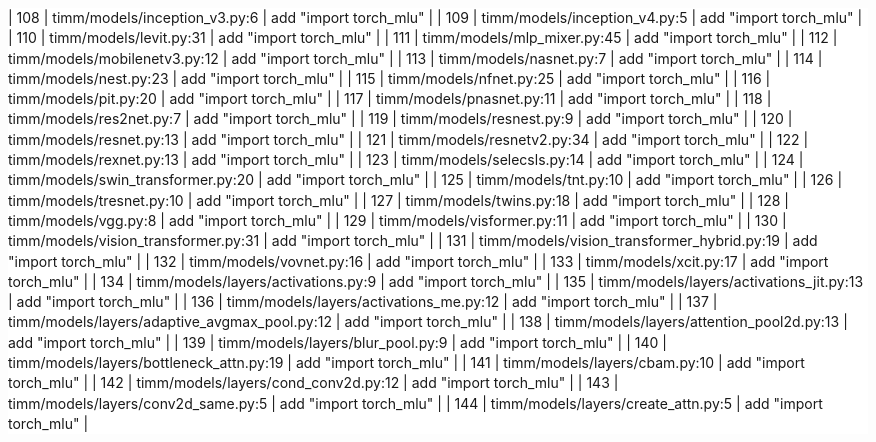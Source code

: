 | 108 | timm/models/inception_v3.py:6 | add "import torch_mlu" |
| 109 | timm/models/inception_v4.py:5 | add "import torch_mlu" |
| 110 | timm/models/levit.py:31 | add "import torch_mlu" |
| 111 | timm/models/mlp_mixer.py:45 | add "import torch_mlu" |
| 112 | timm/models/mobilenetv3.py:12 | add "import torch_mlu" |
| 113 | timm/models/nasnet.py:7 | add "import torch_mlu" |
| 114 | timm/models/nest.py:23 | add "import torch_mlu" |
| 115 | timm/models/nfnet.py:25 | add "import torch_mlu" |
| 116 | timm/models/pit.py:20 | add "import torch_mlu" |
| 117 | timm/models/pnasnet.py:11 | add "import torch_mlu" |
| 118 | timm/models/res2net.py:7 | add "import torch_mlu" |
| 119 | timm/models/resnest.py:9 | add "import torch_mlu" |
| 120 | timm/models/resnet.py:13 | add "import torch_mlu" |
| 121 | timm/models/resnetv2.py:34 | add "import torch_mlu" |
| 122 | timm/models/rexnet.py:13 | add "import torch_mlu" |
| 123 | timm/models/selecsls.py:14 | add "import torch_mlu" |
| 124 | timm/models/swin_transformer.py:20 | add "import torch_mlu" |
| 125 | timm/models/tnt.py:10 | add "import torch_mlu" |
| 126 | timm/models/tresnet.py:10 | add "import torch_mlu" |
| 127 | timm/models/twins.py:18 | add "import torch_mlu" |
| 128 | timm/models/vgg.py:8 | add "import torch_mlu" |
| 129 | timm/models/visformer.py:11 | add "import torch_mlu" |
| 130 | timm/models/vision_transformer.py:31 | add "import torch_mlu" |
| 131 | timm/models/vision_transformer_hybrid.py:19 | add "import torch_mlu" |
| 132 | timm/models/vovnet.py:16 | add "import torch_mlu" |
| 133 | timm/models/xcit.py:17 | add "import torch_mlu" |
| 134 | timm/models/layers/activations.py:9 | add "import torch_mlu" |
| 135 | timm/models/layers/activations_jit.py:13 | add "import torch_mlu" |
| 136 | timm/models/layers/activations_me.py:12 | add "import torch_mlu" |
| 137 | timm/models/layers/adaptive_avgmax_pool.py:12 | add "import torch_mlu" |
| 138 | timm/models/layers/attention_pool2d.py:13 | add "import torch_mlu" |
| 139 | timm/models/layers/blur_pool.py:9 | add "import torch_mlu" |
| 140 | timm/models/layers/bottleneck_attn.py:19 | add "import torch_mlu" |
| 141 | timm/models/layers/cbam.py:10 | add "import torch_mlu" |
| 142 | timm/models/layers/cond_conv2d.py:12 | add "import torch_mlu" |
| 143 | timm/models/layers/conv2d_same.py:5 | add "import torch_mlu" |
| 144 | timm/models/layers/create_attn.py:5 | add "import torch_mlu" |